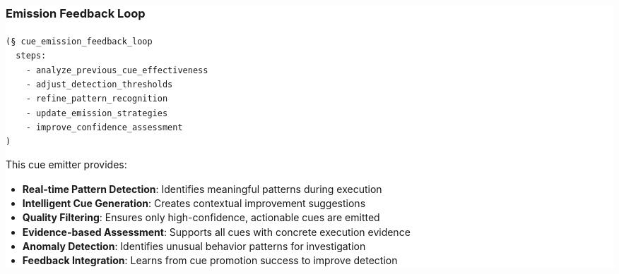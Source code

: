 ### Emission Feedback Loop
```
(§ cue_emission_feedback_loop
  steps:
    - analyze_previous_cue_effectiveness
    - adjust_detection_thresholds
    - refine_pattern_recognition
    - update_emission_strategies
    - improve_confidence_assessment
)
```

This cue emitter provides:
- **Real-time Pattern Detection**: Identifies meaningful patterns during execution
- **Intelligent Cue Generation**: Creates contextual improvement suggestions
- **Quality Filtering**: Ensures only high-confidence, actionable cues are emitted
- **Evidence-based Assessment**: Supports all cues with concrete execution evidence
- **Anomaly Detection**: Identifies unusual behavior patterns for investigation
- **Feedback Integration**: Learns from cue promotion success to improve detection